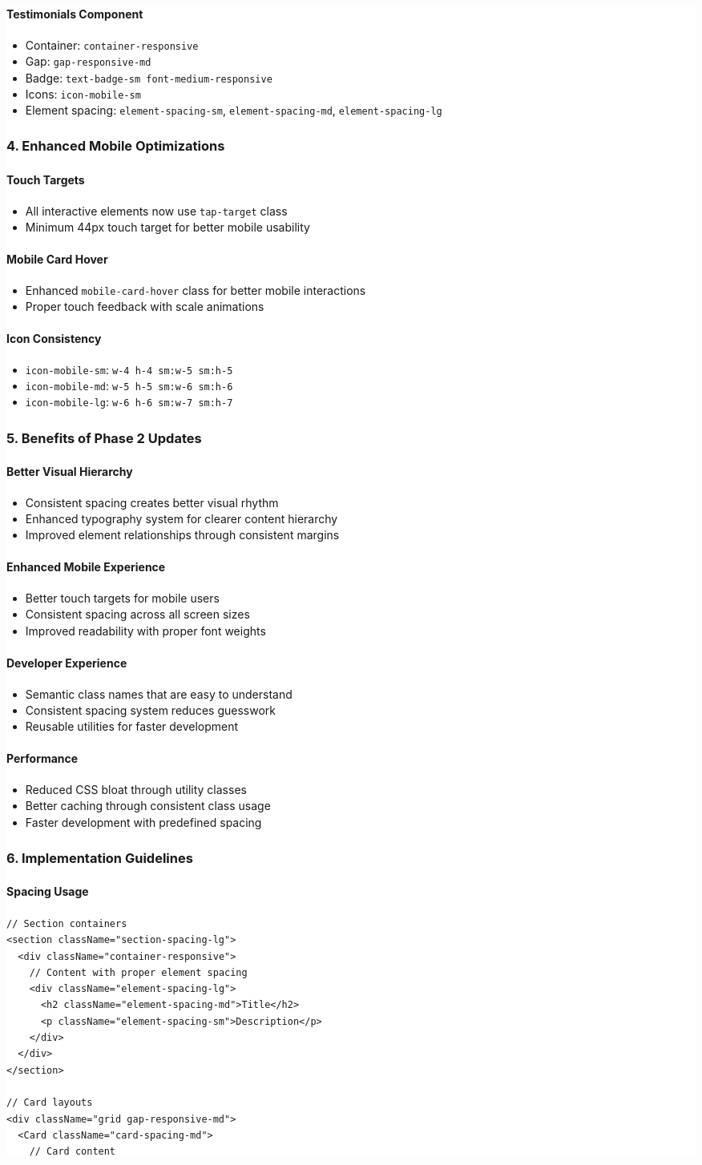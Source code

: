 #### Testimonials Component
- Container: `container-responsive`
- Gap: `gap-responsive-md`
- Badge: `text-badge-sm font-medium-responsive`
- Icons: `icon-mobile-sm`
- Element spacing: `element-spacing-sm`, `element-spacing-md`, `element-spacing-lg`

### 4. Enhanced Mobile Optimizations

#### Touch Targets
- All interactive elements now use `tap-target` class
- Minimum 44px touch target for better mobile usability

#### Mobile Card Hover
- Enhanced `mobile-card-hover` class for better mobile interactions
- Proper touch feedback with scale animations

#### Icon Consistency
- `icon-mobile-sm`: `w-4 h-4 sm:w-5 sm:h-5`
- `icon-mobile-md`: `w-5 h-5 sm:w-6 sm:h-6`
- `icon-mobile-lg`: `w-6 h-6 sm:w-7 sm:h-7`

### 5. Benefits of Phase 2 Updates

#### Better Visual Hierarchy
- Consistent spacing creates better visual rhythm
- Enhanced typography system for clearer content hierarchy
- Improved element relationships through consistent margins

#### Enhanced Mobile Experience
- Better touch targets for mobile users
- Consistent spacing across all screen sizes
- Improved readability with proper font weights

#### Developer Experience
- Semantic class names that are easy to understand
- Consistent spacing system reduces guesswork
- Reusable utilities for faster development

#### Performance
- Reduced CSS bloat through utility classes
- Better caching through consistent class usage
- Faster development with predefined spacing

### 6. Implementation Guidelines

#### Spacing Usage
```tsx
// Section containers
<section className="section-spacing-lg">
  <div className="container-responsive">
    // Content with proper element spacing
    <div className="element-spacing-lg">
      <h2 className="element-spacing-md">Title</h2>
      <p className="element-spacing-sm">Description</p>
    </div>
  </div>
</section>

// Card layouts
<div className="grid gap-responsive-md">
  <Card className="card-spacing-md">
    // Card content
```